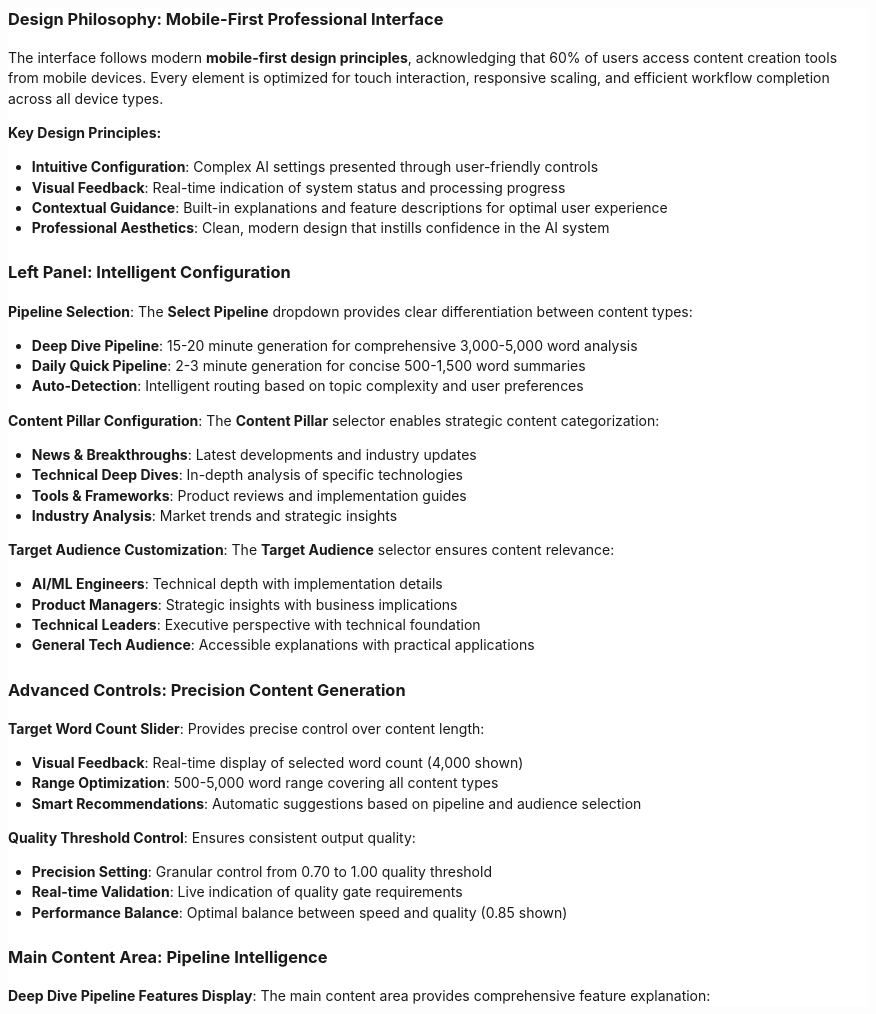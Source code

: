 ### **Design Philosophy: Mobile-First Professional Interface**

The interface follows modern **mobile-first design principles**, acknowledging that 60% of users access content creation tools from mobile devices. Every element is optimized for touch interaction, responsive scaling, and efficient workflow completion across all device types.

**Key Design Principles:**

- **Intuitive Configuration**: Complex AI settings presented through user-friendly controls
- **Visual Feedback**: Real-time indication of system status and processing progress
- **Contextual Guidance**: Built-in explanations and feature descriptions for optimal user experience
- **Professional Aesthetics**: Clean, modern design that instills confidence in the AI system

### **Left Panel: Intelligent Configuration**

**Pipeline Selection**: The **Select Pipeline** dropdown provides clear differentiation between content types:

- **Deep Dive Pipeline**: 15-20 minute generation for comprehensive 3,000-5,000 word analysis
- **Daily Quick Pipeline**: 2-3 minute generation for concise 500-1,500 word summaries
- **Auto-Detection**: Intelligent routing based on topic complexity and user preferences

**Content Pillar Configuration**: The **Content Pillar** selector enables strategic content categorization:

- **News & Breakthroughs**: Latest developments and industry updates
- **Technical Deep Dives**: In-depth analysis of specific technologies
- **Tools & Frameworks**: Product reviews and implementation guides
- **Industry Analysis**: Market trends and strategic insights

**Target Audience Customization**: The **Target Audience** selector ensures content relevance:

- **AI/ML Engineers**: Technical depth with implementation details
- **Product Managers**: Strategic insights with business implications
- **Technical Leaders**: Executive perspective with technical foundation
- **General Tech Audience**: Accessible explanations with practical applications

### **Advanced Controls: Precision Content Generation**

**Target Word Count Slider**: Provides precise control over content length:

- **Visual Feedback**: Real-time display of selected word count (4,000 shown)
- **Range Optimization**: 500-5,000 word range covering all content types
- **Smart Recommendations**: Automatic suggestions based on pipeline and audience selection

**Quality Threshold Control**: Ensures consistent output quality:

- **Precision Setting**: Granular control from 0.70 to 1.00 quality threshold
- **Real-time Validation**: Live indication of quality gate requirements
- **Performance Balance**: Optimal balance between speed and quality (0.85 shown)

### **Main Content Area: Pipeline Intelligence**

**Deep Dive Pipeline Features Display**: The main content area provides comprehensive feature explanation:
